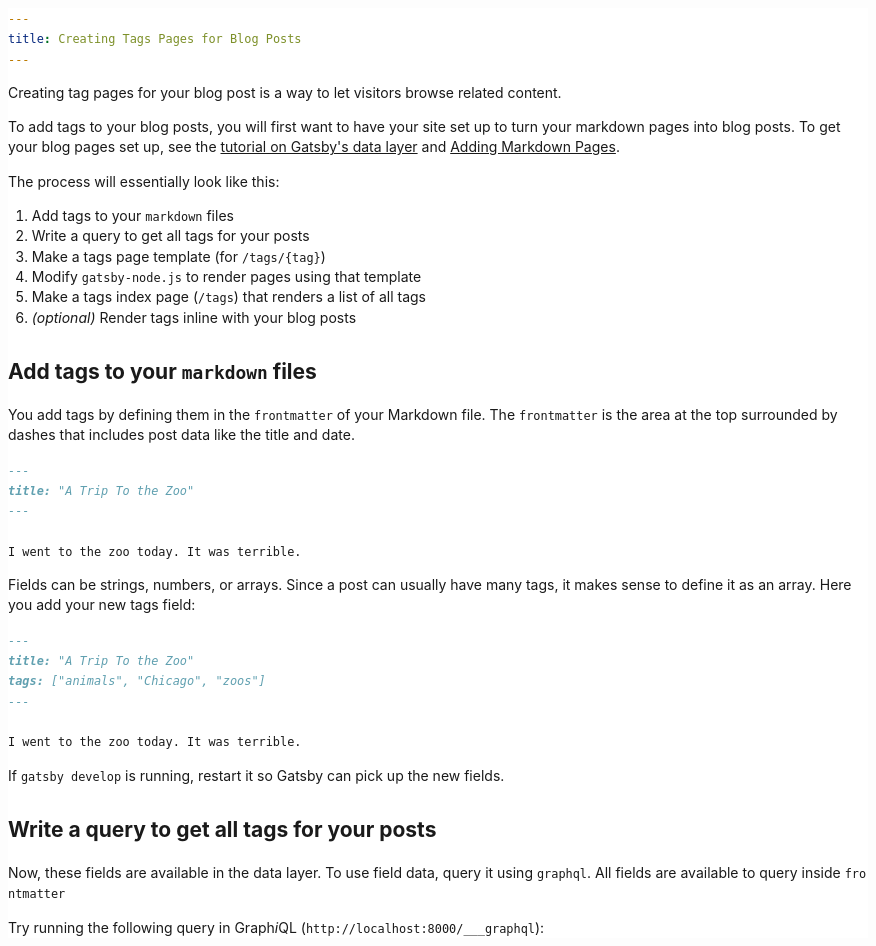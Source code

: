 ```yaml
---
title: Creating Tags Pages for Blog Posts
---
```


Creating tag pages for your blog post is a way to let visitors browse related content.

To add tags to your blog posts, you will first want to have your site set up to turn your markdown pages into blog posts. To get your blog pages set up, see the [tutorial on Gatsby's data layer](/docs/tutorial/getting-started/part-4/) and [Adding Markdown Pages](/docs/how-to/routing/adding-markdown-pages/).

The process will essentially look like this:

1. Add tags to your `markdown` files
2. Write a query to get all tags for your posts
3. Make a tags page template (for `/tags/{tag}`)
4. Modify `gatsby-node.js` to render pages using that template
5. Make a tags index page (`/tags`) that renders a list of all tags
6. _(optional)_ Render tags inline with your blog posts

## Add tags to your `markdown` files

You add tags by defining them in the `frontmatter` of your Markdown file. The `frontmatter` is the area at the top surrounded by dashes that includes post data like the title and date.

```markdown
---
title: "A Trip To the Zoo"
---

I went to the zoo today. It was terrible.
```

Fields can be strings, numbers, or arrays. Since a post can usually have many tags, it makes sense to define it as an array. Here you add your new tags field:

```markdown
---
title: "A Trip To the Zoo"
tags: ["animals", "Chicago", "zoos"]
---

I went to the zoo today. It was terrible.
```

If `gatsby develop` is running, restart it so Gatsby can pick up the new fields.

## Write a query to get all tags for your posts

Now, these fields are available in the data layer. To use field data, query it using `graphql`. All fields are available to query inside `frontmatter`

Try running the following query in Graph<em>i</em>QL (`http://localhost:8000/___graphql`):
